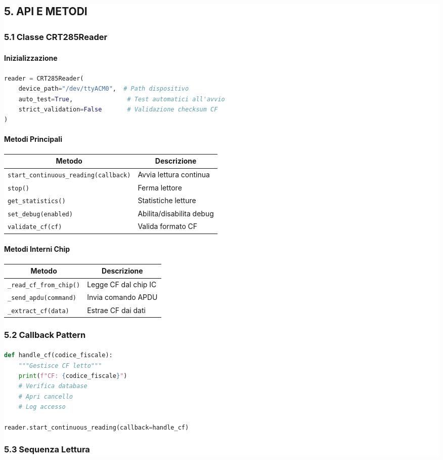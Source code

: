 
## 5. API E METODI

### 5.1 Classe CRT285Reader

#### Inizializzazione
```python
reader = CRT285Reader(
    device_path="/dev/ttyACM0",  # Path dispositivo
    auto_test=True,               # Test automatici all'avvio
    strict_validation=False       # Validazione checksum CF
)
```

#### Metodi Principali

| Metodo | Descrizione |
|--------|-------------|
| `start_continuous_reading(callback)` | Avvia lettura continua |
| `stop()` | Ferma lettore |
| `get_statistics()` | Statistiche letture |
| `set_debug(enabled)` | Abilita/disabilita debug |
| `validate_cf(cf)` | Valida formato CF |

#### Metodi Interni Chip

| Metodo | Descrizione |
|--------|-------------|
| `_read_cf_from_chip()` | Legge CF dal chip IC |
| `_send_apdu(command)` | Invia comando APDU |
| `_extract_cf(data)` | Estrae CF dai dati |

### 5.2 Callback Pattern

```python
def handle_cf(codice_fiscale):
    """Gestisce CF letto"""
    print(f"CF: {codice_fiscale}")
    # Verifica database
    # Apri cancello
    # Log accesso

reader.start_continuous_reading(callback=handle_cf)
```

### 5.3 Sequenza Lettura

